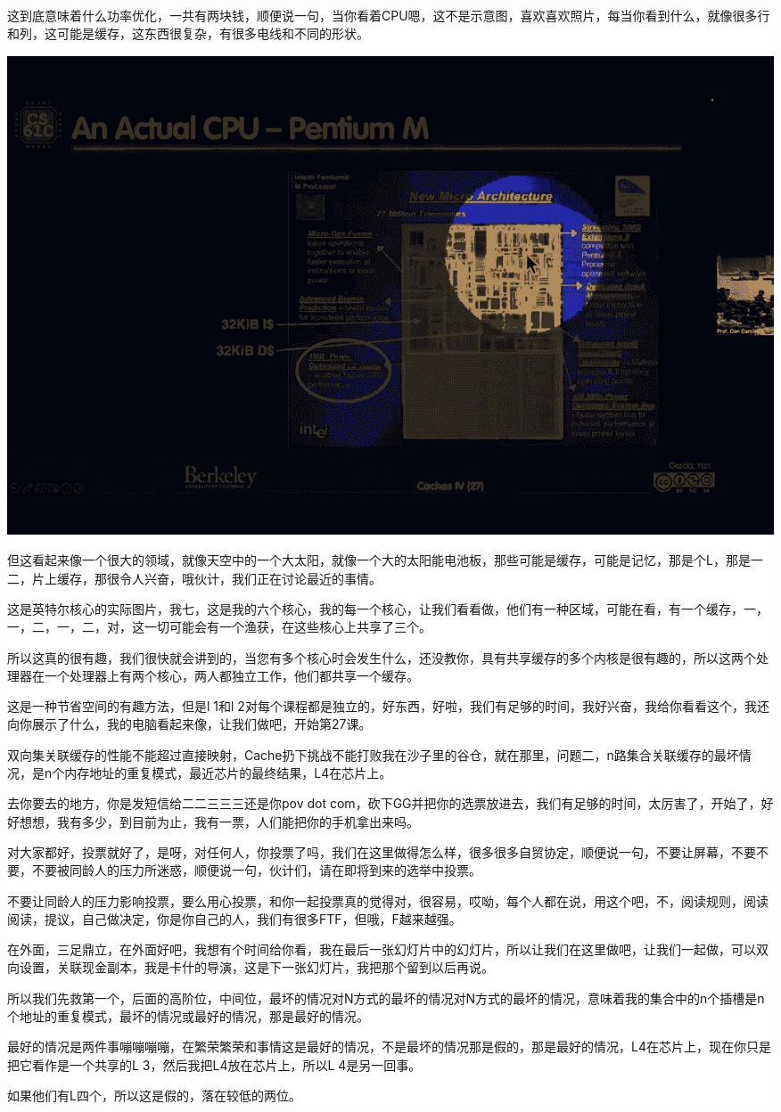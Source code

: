 这到底意味着什么功率优化，一共有两块钱，顺便说一句，当你看着CPU嗯，这不是示意图，喜欢喜欢照片，每当你看到什么，就像很多行和列，这可能是缓存，这东西很复杂，有很多电线和不同的形状。



![](img/f0745d9b679e70a58cf34ae09fdb34b6_110.png)

但这看起来像一个很大的领域，就像天空中的一个大太阳，就像一个大的太阳能电池板，那些可能是缓存，可能是记忆，那是个L，那是一二，片上缓存，那很令人兴奋，哦伙计，我们正在讨论最近的事情。

这是英特尔核心的实际图片，我七，这是我的六个核心，我的每一个核心，让我们看看做，他们有一种区域，可能在看，有一个缓存，一，一，二，一，二，对，这一切可能会有一个渔获，在这些核心上共享了三个。

所以这真的很有趣，我们很快就会讲到的，当您有多个核心时会发生什么，还没教你，具有共享缓存的多个内核是很有趣的，所以这两个处理器在一个处理器上有两个核心，两人都独立工作，他们都共享一个缓存。

这是一种节省空间的有趣方法，但是l 1和l 2对每个课程都是独立的，好东西，好啦，我们有足够的时间，我好兴奋，我给你看看这个，我还向你展示了什么，我的电脑看起来像，让我们做吧，开始第27课。

双向集关联缓存的性能不能超过直接映射，Cache扔下挑战不能打败我在沙子里的谷仓，就在那里，问题二，n路集合关联缓存的最坏情况，是n个内存地址的重复模式，最近芯片的最终结果，L4在芯片上。

去你要去的地方，你是发短信给二二三三三还是你pov dot com，砍下GG并把你的选票放进去，我们有足够的时间，太厉害了，开始了，好好想想，我有多少，到目前为止，我有一票，人们能把你的手机拿出来吗。

对大家都好，投票就好了，是呀，对任何人，你投票了吗，我们在这里做得怎么样，很多很多自贸协定，顺便说一句，不要让屏幕，不要不要，不要被同龄人的压力所迷惑，顺便说一句，伙计们，请在即将到来的选举中投票。

不要让同龄人的压力影响投票，要么用心投票，和你一起投票真的觉得对，很容易，哎呦，每个人都在说，用这个吧，不，阅读规则，阅读阅读，提议，自己做决定，你是你自己的人，我们有很多FTF，但哦，F越来越强。

在外面，三足鼎立，在外面好吧，我想有个时间给你看，我在最后一张幻灯片中的幻灯片，所以让我们在这里做吧，让我们一起做，可以双向设置，关联现金副本，我是卡什的导演，这是下一张幻灯片，我把那个留到以后再说。

所以我们先救第一个，后面的高阶位，中间位，最坏的情况对N方式的最坏的情况对N方式的最坏的情况，意味着我的集合中的n个插槽是n个地址的重复模式，最坏的情况或最好的情况，那是最好的情况。

最好的情况是两件事嘣嘣嘣嘣，在繁荣繁荣和事情这是最好的情况，不是最坏的情况那是假的，那是最好的情况，L4在芯片上，现在你只是把它看作是一个共享的L 3，然后我把L4放在芯片上，所以L 4是另一回事。

如果他们有L四个，所以这是假的，落在较低的两位。
